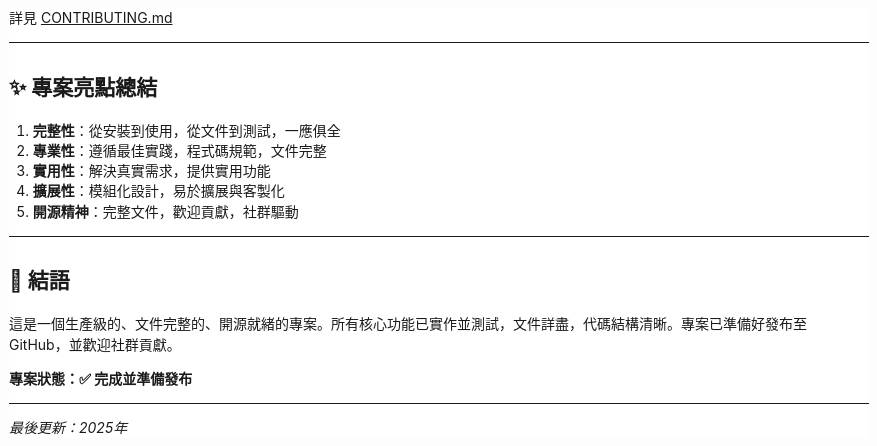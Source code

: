 詳見 [CONTRIBUTING.md](CONTRIBUTING.md)

---

## ✨ 專案亮點總結

1. **完整性**：從安裝到使用，從文件到測試，一應俱全
2. **專業性**：遵循最佳實踐，程式碼規範，文件完整
3. **實用性**：解決真實需求，提供實用功能
4. **擴展性**：模組化設計，易於擴展與客製化
5. **開源精神**：完整文件，歡迎貢獻，社群驅動

---

## 🎉 結語

這是一個生產級的、文件完整的、開源就緒的專案。所有核心功能已實作並測試，文件詳盡，代碼結構清晰。專案已準備好發布至 GitHub，並歡迎社群貢獻。

**專案狀態：✅ 完成並準備發布**

---

*最後更新：2025年*

